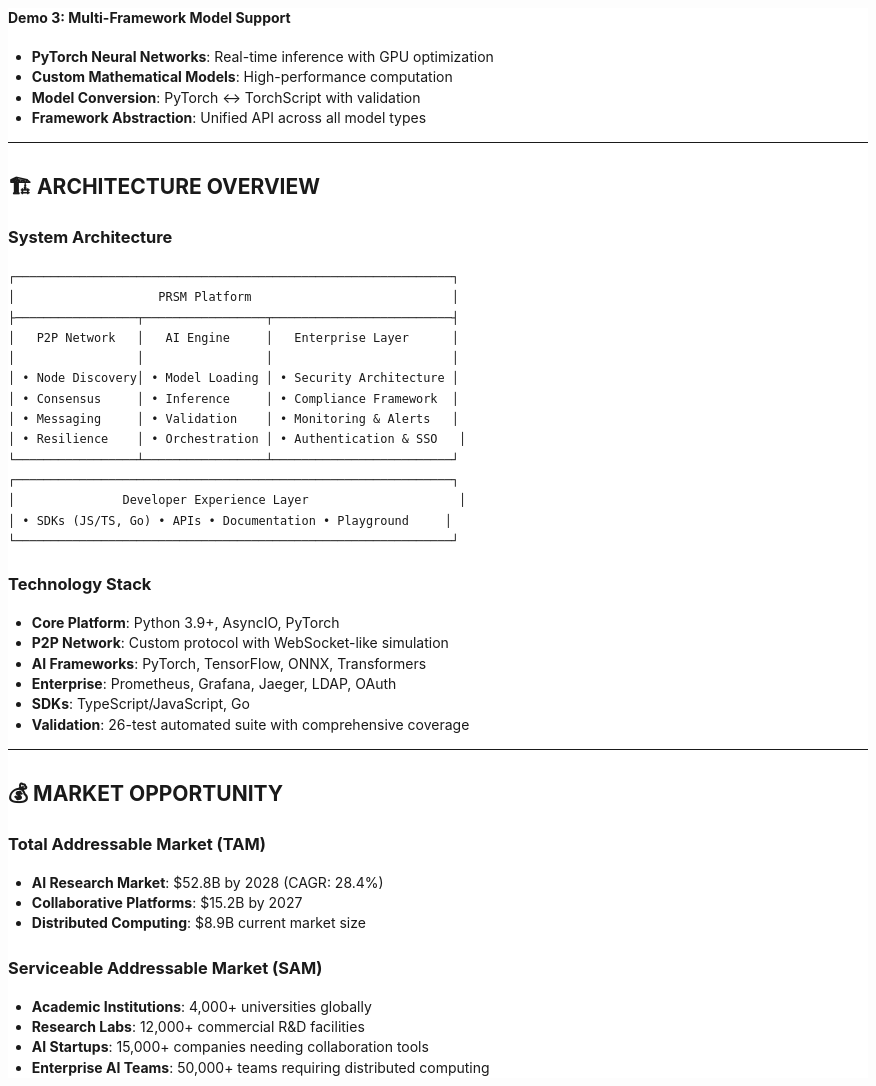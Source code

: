 #### **Demo 3: Multi-Framework Model Support**
- **PyTorch Neural Networks**: Real-time inference with GPU optimization
- **Custom Mathematical Models**: High-performance computation
- **Model Conversion**: PyTorch ↔ TorchScript with validation
- **Framework Abstraction**: Unified API across all model types

---

## 🏗️ **ARCHITECTURE OVERVIEW**

### **System Architecture**
```
┌─────────────────────────────────────────────────────────────┐
│                    PRSM Platform                            │
├─────────────────┬─────────────────┬─────────────────────────┤
│   P2P Network   │   AI Engine     │   Enterprise Layer      │
│                 │                 │                         │
│ • Node Discovery│ • Model Loading │ • Security Architecture │
│ • Consensus     │ • Inference     │ • Compliance Framework  │
│ • Messaging     │ • Validation    │ • Monitoring & Alerts   │
│ • Resilience    │ • Orchestration │ • Authentication & SSO   │
└─────────────────┴─────────────────┴─────────────────────────┘
┌─────────────────────────────────────────────────────────────┐
│               Developer Experience Layer                     │
│ • SDKs (JS/TS, Go) • APIs • Documentation • Playground     │
└─────────────────────────────────────────────────────────────┘
```

### **Technology Stack**
- **Core Platform**: Python 3.9+, AsyncIO, PyTorch
- **P2P Network**: Custom protocol with WebSocket-like simulation
- **AI Frameworks**: PyTorch, TensorFlow, ONNX, Transformers
- **Enterprise**: Prometheus, Grafana, Jaeger, LDAP, OAuth
- **SDKs**: TypeScript/JavaScript, Go
- **Validation**: 26-test automated suite with comprehensive coverage

---

## 💰 **MARKET OPPORTUNITY**

### **Total Addressable Market (TAM)**
- **AI Research Market**: $52.8B by 2028 (CAGR: 28.4%)
- **Collaborative Platforms**: $15.2B by 2027
- **Distributed Computing**: $8.9B current market size

### **Serviceable Addressable Market (SAM)**
- **Academic Institutions**: 4,000+ universities globally
- **Research Labs**: 12,000+ commercial R&D facilities  
- **AI Startups**: 15,000+ companies needing collaboration tools
- **Enterprise AI Teams**: 50,000+ teams requiring distributed computing
